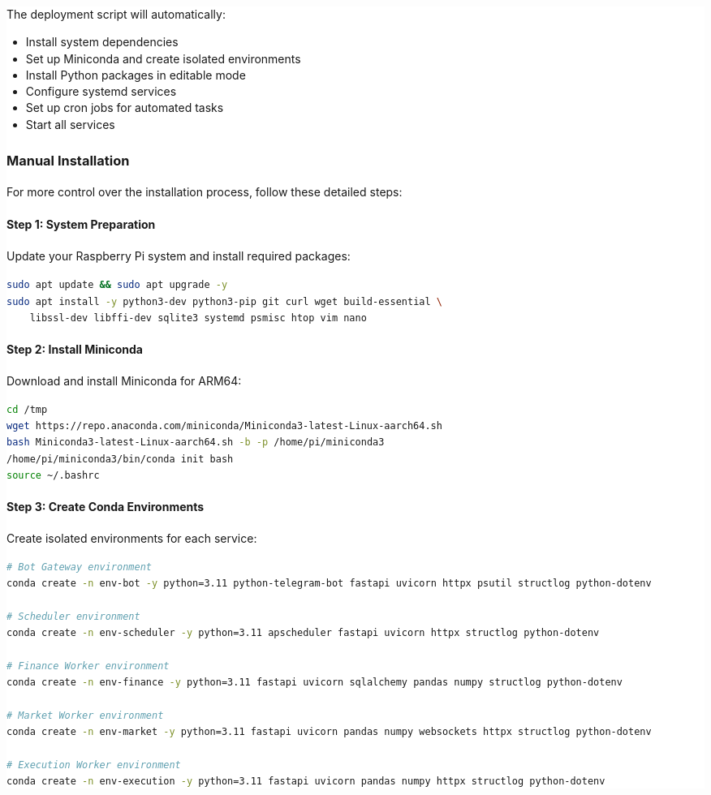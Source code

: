 The deployment script will automatically:
- Install system dependencies
- Set up Miniconda and create isolated environments
- Install Python packages in editable mode
- Configure systemd services
- Set up cron jobs for automated tasks
- Start all services

### Manual Installation

For more control over the installation process, follow these detailed steps:

#### Step 1: System Preparation

Update your Raspberry Pi system and install required packages:

```bash
sudo apt update && sudo apt upgrade -y
sudo apt install -y python3-dev python3-pip git curl wget build-essential \
    libssl-dev libffi-dev sqlite3 systemd psmisc htop vim nano
```

#### Step 2: Install Miniconda

Download and install Miniconda for ARM64:

```bash
cd /tmp
wget https://repo.anaconda.com/miniconda/Miniconda3-latest-Linux-aarch64.sh
bash Miniconda3-latest-Linux-aarch64.sh -b -p /home/pi/miniconda3
/home/pi/miniconda3/bin/conda init bash
source ~/.bashrc
```

#### Step 3: Create Conda Environments

Create isolated environments for each service:

```bash
# Bot Gateway environment
conda create -n env-bot -y python=3.11 python-telegram-bot fastapi uvicorn httpx psutil structlog python-dotenv

# Scheduler environment  
conda create -n env-scheduler -y python=3.11 apscheduler fastapi uvicorn httpx structlog python-dotenv

# Finance Worker environment
conda create -n env-finance -y python=3.11 fastapi uvicorn sqlalchemy pandas numpy structlog python-dotenv

# Market Worker environment
conda create -n env-market -y python=3.11 fastapi uvicorn pandas numpy websockets httpx structlog python-dotenv

# Execution Worker environment
conda create -n env-execution -y python=3.11 fastapi uvicorn pandas numpy httpx structlog python-dotenv
```
